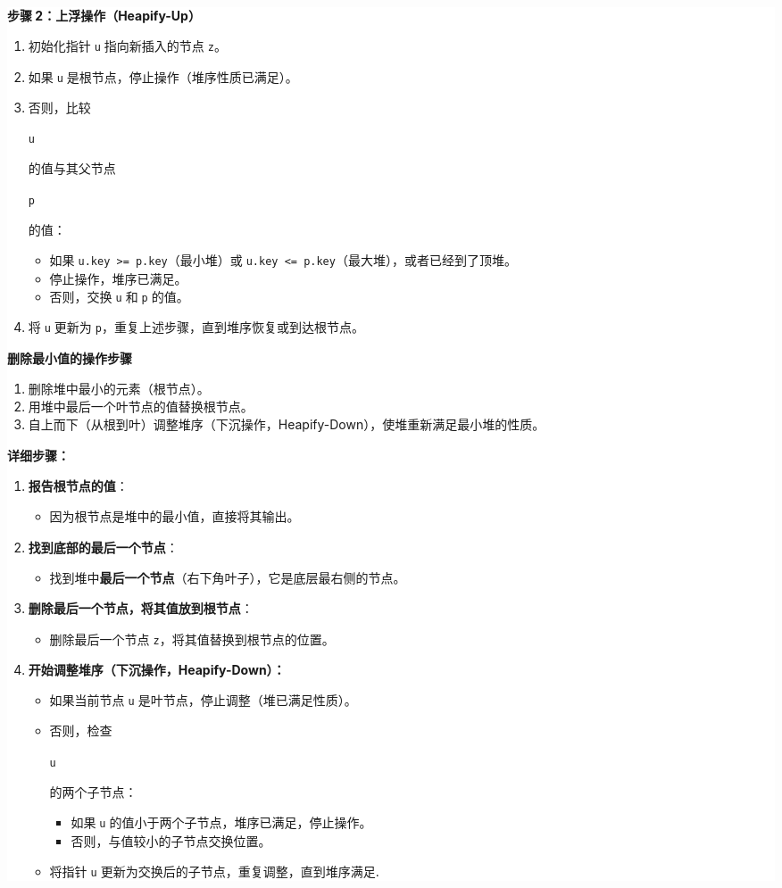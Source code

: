 **步骤 2：上浮操作（Heapify-Up）**

1. 初始化指针 `u` 指向新插入的节点 `z`。

2. 如果 `u` 是根节点，停止操作（堆序性质已满足）。

3. 否则，比较 

   ```
   u
   ```

    的值与其父节点 

   ```
   p
   ```

    的值：

   - 如果 `u.key >= p.key`（最小堆）或 `u.key <= p.key`（最大堆），或者已经到了顶堆。
   - 停止操作，堆序已满足。
   - 否则，交换 `u` 和 `p` 的值。

4. 将 `u` 更新为 `p`，重复上述步骤，直到堆序恢复或到达根节点。



 **删除最小值的操作步骤**

1. 删除堆中最小的元素（根节点）。
2. 用堆中最后一个叶节点的值替换根节点。
3. 自上而下（从根到叶）调整堆序（下沉操作，Heapify-Down），使堆重新满足最小堆的性质。

**详细步骤：**

1. **报告根节点的值**：

   - 因为根节点是堆中的最小值，直接将其输出。

2. **找到底部的最后一个节点**：

   - 找到堆中**最后一个节点**（右下角叶子），它是底层最右侧的节点。

3. **删除最后一个节点，将其值放到根节点**：

   - 删除最后一个节点 `z`，将其值替换到根节点的位置。

4. **开始调整堆序（下沉操作，Heapify-Down）：**

   - 如果当前节点 `u` 是叶节点，停止调整（堆已满足性质）。

   - 否则，检查 

     ```
     u
     ```

      的两个子节点：

     - 如果 `u` 的值小于两个子节点，堆序已满足，停止操作。
     - 否则，与值较小的子节点交换位置。

   - 将指针 `u` 更新为交换后的子节点，重复调整，直到堆序满足.
